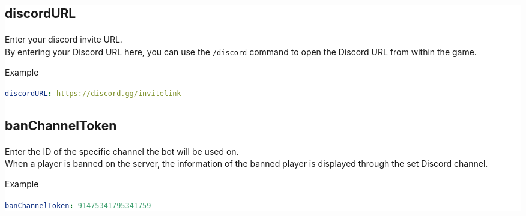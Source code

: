 ## discordURL
Enter your discord invite URL.<br>
By entering your Discord URL here, you can use the ``/discord`` command to open the Discord URL from within the game.

Example
```yaml
discordURL: https://discord.gg/invitelink
```

## banChannelToken
Enter the ID of the specific channel the bot will be used on.<br>
When a player is banned on the server, the information of the banned player is displayed through the set Discord channel.

Example
```yaml
banChannelToken: 91475341795341759
```